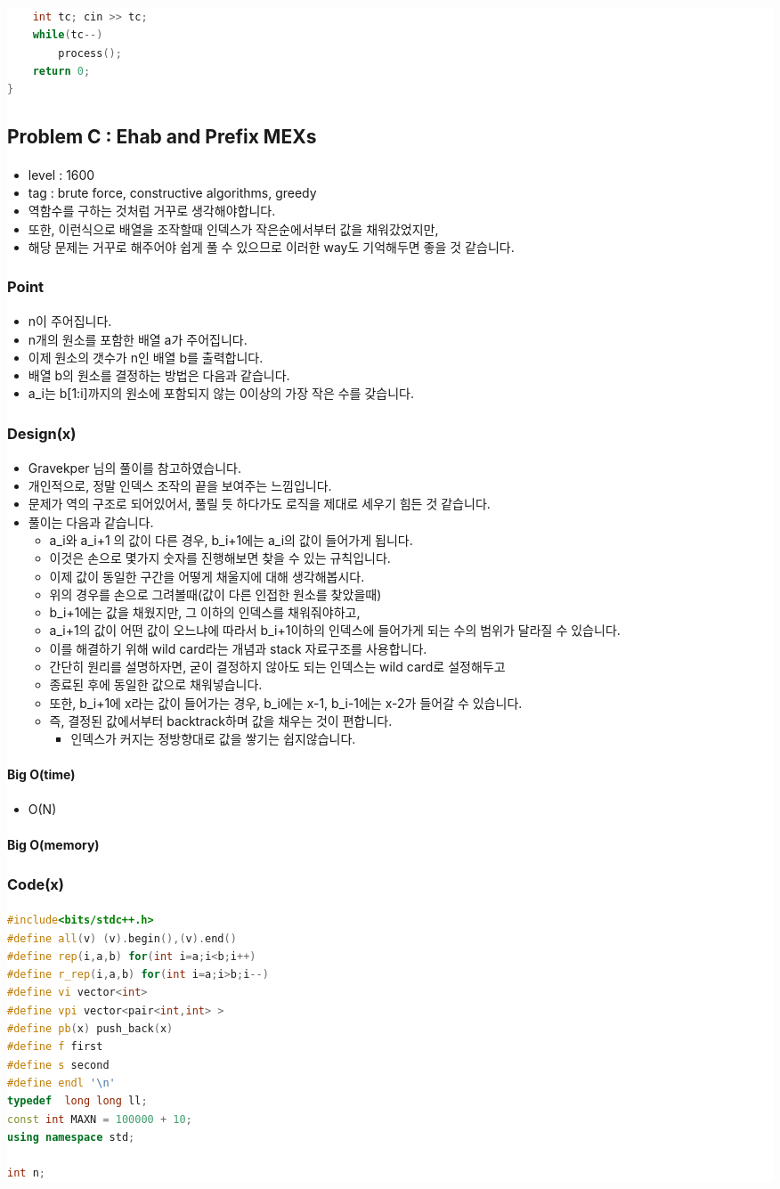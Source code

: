 ```cpp
    int tc; cin >> tc;
    while(tc--)
        process();
    return 0;
}
```

## Problem C : Ehab and Prefix MEXs

- level : 1600
- tag : brute force, constructive algorithms, greedy
- 역함수를 구하는 것처럼 거꾸로 생각해야합니다.
- 또한, 이런식으로 배열을 조작할때 인덱스가 작은순에서부터 값을 채워갔었지만,
- 해당 문제는 거꾸로 해주어야 쉽게 풀 수 있으므로 이러한 way도 기억해두면 좋을 것 같습니다.

### Point
- n이 주어집니다.
- n개의 원소를 포함한 배열 a가 주어집니다.
- 이제 원소의 갯수가 n인 배열 b를 출력합니다.
- 배열 b의 원소를 결정하는 방법은 다음과 같습니다.
- a_i는 b[1:i]까지의 원소에 포함되지 않는 0이상의 가장 작은 수를 갖습니다.

### Design(x)
- Gravekper 님의 풀이를 참고하였습니다.
- 개인적으로, 정말 인덱스 조작의 끝을 보여주는 느낌입니다.
- 문제가 역의 구조로 되어있어서, 풀릴 듯 하다가도 로직을 제대로 세우기 힘든 것 같습니다.
- 풀이는 다음과 같습니다.
  - a_i와 a_i+1 의 값이 다른 경우, b_i+1에는 a_i의 값이 들어가게 됩니다.
  - 이것은 손으로 몇가지 숫자를 진행해보면 찾을 수 있는 규칙입니다.
  - 이제 값이 동일한 구간을 어떻게 채울지에 대해 생각해봅시다.
  - 위의 경우를 손으로 그려볼때(값이 다른 인접한 원소를 찾았을때)
  - b_i+1에는 값을 채웠지만, 그 이하의 인덱스를 채워줘야하고,
  - a_i+1의 값이 어떤 값이 오느냐에 따라서 b_i+1이하의 인덱스에 들어가게 되는 수의 범위가 달라질 수 있습니다.
  - 이를 해결하기 위해 wild card라는 개념과 stack 자료구조를 사용합니다.
  - 간단히 원리를 설명하자면, 굳이 결정하지 않아도 되는 인덱스는 wild card로 설정해두고
  - 종료된 후에 동일한 값으로 채워넣습니다.
  - 또한, b_i+1에 x라는 값이 들어가는 경우, b_i에는 x-1, b_i-1에는 x-2가 들어갈 수 있습니다.
  - 즉, 결정된 값에서부터 backtrack하며 값을 채우는 것이 편합니다.
    - 인덱스가 커지는 정방향대로 값을 쌓기는 쉽지않습니다.

#### Big O(time)
- O(N)

#### Big O(memory)

### Code(x)

```cpp
#include<bits/stdc++.h>
#define all(v) (v).begin(),(v).end()
#define rep(i,a,b) for(int i=a;i<b;i++)
#define r_rep(i,a,b) for(int i=a;i>b;i--)
#define vi vector<int>
#define vpi vector<pair<int,int> >
#define pb(x) push_back(x)
#define f first
#define s second
#define endl '\n'
typedef  long long ll;
const int MAXN = 100000 + 10;
using namespace std;

int n;
```